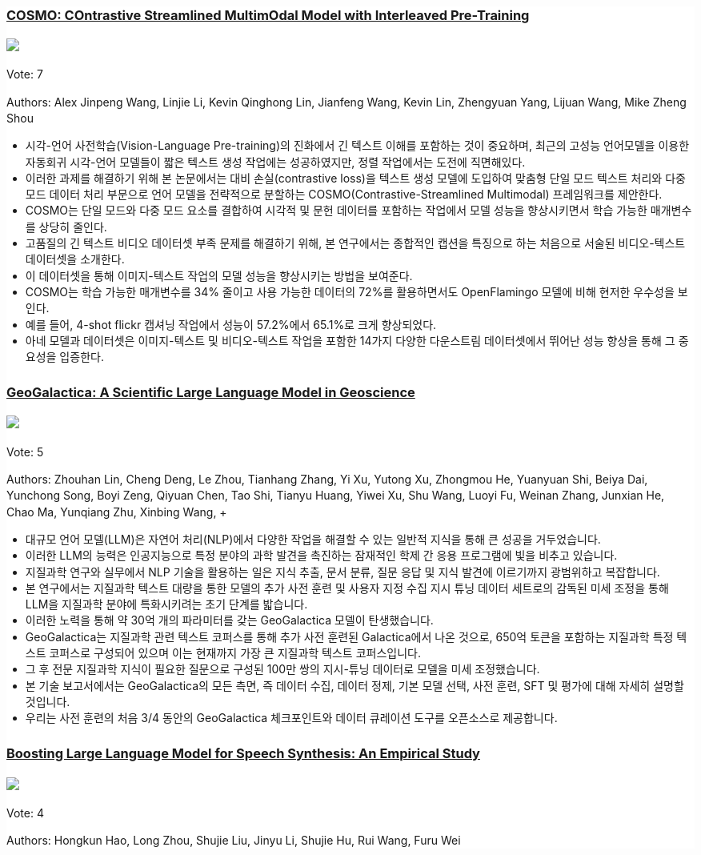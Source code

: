 ### [COSMO: COntrastive Streamlined MultimOdal Model with Interleaved Pre-Training](https://arxiv.org/abs/2401.00849)

![](https://cdn-uploads.huggingface.co/production/uploads/60f1abe7544c2adfd699860c/oxN6cPCC0peOut77IN8Hi.png)

Vote: 7

Authors: Alex Jinpeng Wang, Linjie Li, Kevin Qinghong Lin, Jianfeng Wang, Kevin Lin, Zhengyuan Yang, Lijuan Wang, Mike Zheng Shou

- 시각-언어 사전학습(Vision-Language Pre-training)의 진화에서 긴 텍스트 이해를 포함하는 것이 중요하며, 최근의 고성능 언어모델을 이용한 자동회귀 시각-언어 모델들이 짧은 텍스트 생성 작업에는 성공하였지만, 정렬 작업에서는 도전에 직면해있다.
- 이러한 과제를 해결하기 위해 본 논문에서는 대비 손실(contrastive loss)을 텍스트 생성 모델에 도입하여 맞춤형 단일 모드 텍스트 처리와 다중 모드 데이터 처리 부문으로 언어 모델을 전략적으로 분할하는 COSMO(Contrastive-Streamlined Multimodal) 프레임워크를 제안한다.
- COSMO는 단일 모드와 다중 모드 요소를 결합하여 시각적 및 문헌 데이터를 포함하는 작업에서 모델 성능을 향상시키면서 학습 가능한 매개변수를 상당히 줄인다.
- 고품질의 긴 텍스트 비디오 데이터셋 부족 문제를 해결하기 위해, 본 연구에서는 종합적인 캡션을 특징으로 하는 처음으로 서술된 비디오-텍스트 데이터셋을 소개한다.
- 이 데이터셋을 통해 이미지-텍스트 작업의 모델 성능을 향상시키는 방법을 보여준다.
- COSMO는 학습 가능한 매개변수를 34% 줄이고 사용 가능한 데이터의 72%를 활용하면서도 OpenFlamingo 모델에 비해 현저한 우수성을 보인다.
- 예를 들어, 4-shot flickr 캡셔닝 작업에서 성능이 57.2%에서 65.1%로 크게 향상되었다.
- 아네 모델과 데이터셋은 이미지-텍스트 및 비디오-텍스트 작업을 포함한 14가지 다양한 다운스트림 데이터셋에서 뛰어난 성능 향상을 통해 그 중요성을 입증한다.

### [GeoGalactica: A Scientific Large Language Model in Geoscience](https://arxiv.org/abs/2401.00434)

![](https://cdn-uploads.huggingface.co/production/uploads/60f1abe7544c2adfd699860c/9sAlkPt701RLqXsroyBju.png)

Vote: 5

Authors: Zhouhan Lin, Cheng Deng, Le Zhou, Tianhang Zhang, Yi Xu, Yutong Xu, Zhongmou He, Yuanyuan Shi, Beiya Dai, Yunchong Song, Boyi Zeng, Qiyuan Chen, Tao Shi, Tianyu Huang, Yiwei Xu, Shu Wang, Luoyi Fu, Weinan Zhang, Junxian He, Chao Ma, Yunqiang Zhu, Xinbing Wang, +

- 대규모 언어 모델(LLM)은 자연어 처리(NLP)에서 다양한 작업을 해결할 수 있는 일반적 지식을 통해 큰 성공을 거두었습니다.
- 이러한 LLM의 능력은 인공지능으로 특정 분야의 과학 발견을 촉진하는 잠재적인 학제 간 응용 프로그램에 빛을 비추고 있습니다.
- 지질과학 연구와 실무에서 NLP 기술을 활용하는 일은 지식 추출, 문서 분류, 질문 응답 및 지식 발견에 이르기까지 광범위하고 복잡합니다.
- 본 연구에서는 지질과학 텍스트 대량을 통한 모델의 추가 사전 훈련 및 사용자 지정 수집 지시 튜닝 데이터 세트로의 감독된 미세 조정을 통해 LLM을 지질과학 분야에 특화시키려는 초기 단계를 밟습니다.
- 이러한 노력을 통해 약 30억 개의 파라미터를 갖는 GeoGalactica 모델이 탄생했습니다.
- GeoGalactica는 지질과학 관련 텍스트 코퍼스를 통해 추가 사전 훈련된 Galactica에서 나온 것으로, 650억 토큰을 포함하는 지질과학 특정 텍스트 코퍼스로 구성되어 있으며 이는 현재까지 가장 큰 지질과학 텍스트 코퍼스입니다.
- 그 후 전문 지질과학 지식이 필요한 질문으로 구성된 100만 쌍의 지시-튜닝 데이터로 모델을 미세 조정했습니다.
- 본 기술 보고서에서는 GeoGalactica의 모든 측면, 즉 데이터 수집, 데이터 정제, 기본 모델 선택, 사전 훈련, SFT 및 평가에 대해 자세히 설명할 것입니다.
- 우리는 사전 훈련의 처음 3/4 동안의 GeoGalactica 체크포인트와 데이터 큐레이션 도구를 오픈소스로 제공합니다.

### [Boosting Large Language Model for Speech Synthesis: An Empirical Study](https://arxiv.org/abs/2401.00246)

![](https://cdn-uploads.huggingface.co/production/uploads/60f1abe7544c2adfd699860c/SG4npWu-QA28qSUDo6ULQ.png)

Vote: 4

Authors: Hongkun Hao, Long Zhou, Shujie Liu, Jinyu Li, Shujie Hu, Rui Wang, Furu Wei
